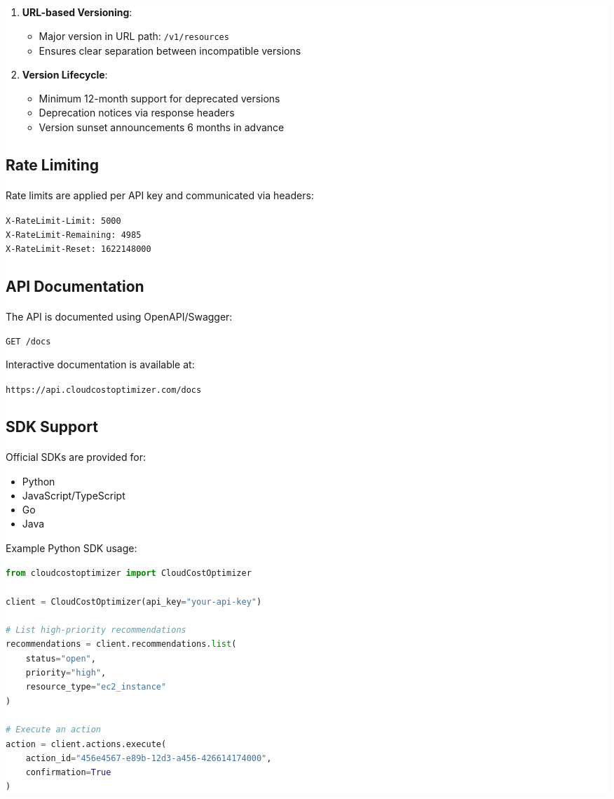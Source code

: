 1. **URL-based Versioning**:
   - Major version in URL path: `/v1/resources`
   - Ensures clear separation between incompatible versions

2. **Version Lifecycle**:
   - Minimum 12-month support for deprecated versions
   - Deprecation notices via response headers
   - Version sunset announcements 6 months in advance

## Rate Limiting

Rate limits are applied per API key and communicated via headers:

```
X-RateLimit-Limit: 5000
X-RateLimit-Remaining: 4985
X-RateLimit-Reset: 1622148000
```

## API Documentation

The API is documented using OpenAPI/Swagger:

```
GET /docs
```

Interactive documentation is available at:
```
https://api.cloudcostoptimizer.com/docs
```

## SDK Support

Official SDKs are provided for:
- Python
- JavaScript/TypeScript
- Go
- Java

Example Python SDK usage:

```python
from cloudcostoptimizer import CloudCostOptimizer

client = CloudCostOptimizer(api_key="your-api-key")

# List high-priority recommendations
recommendations = client.recommendations.list(
    status="open",
    priority="high",
    resource_type="ec2_instance"
)

# Execute an action
action = client.actions.execute(
    action_id="456e4567-e89b-12d3-a456-426614174000",
    confirmation=True
)
```
